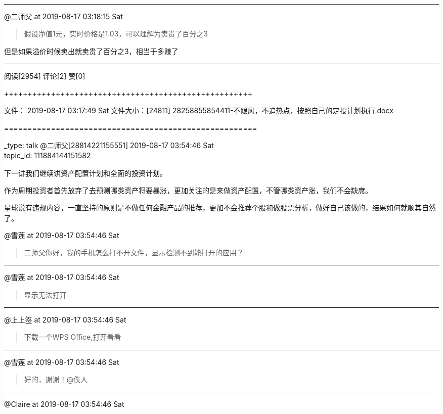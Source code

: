 ----------

@二师父 at 2019-08-17 03:18:15 Sat

> 假设净值1元，实时价格是1.03，可以理解为卖贵了百分之3

但是如果溢价时候卖出就卖贵了百分之3，相当于多赚了

----------



阅读[2954]  评论[2]  赞[0] 

+++++++++++++++++++++++++++++++++++++++++++++++++++++

文件：
2019-08-17 03:17:49 Sat
文件大小：[24811]
28258855854411-不跟风，不追热点，按照自己的定投计划执行.docx


======================================================






_type: talk
@二师父[28814221155551]
2019-08-17 03:54:46 Sat  
topic_id: 111884144151582

<e type="hashtag" hid="551544848444" title="#读书分享投资者的心灵修炼#" /> 下一讲我们继续讲资产配置计划和全面的投资计划。

作为周期投资者首先放弃了去预测哪类资产将要暴涨，更加关注的是来做资产配置，不管哪类资产涨，我们不会缺席。

星球说有违规内容，一直坚持的原则是不做任何金融产品的推荐，更加不会推荐个股和做股票分析，做好自己该做的，结果如何就顺其自然了。

@雪莲 at 2019-08-17 03:54:46 Sat

> 二师父你好，我的手机怎么打不开文件，显示检测不到能打开的应用？

----------

@雪莲 at 2019-08-17 03:54:46 Sat

> 显示无法打开

----------

@上上签 at 2019-08-17 03:54:46 Sat

> 下载一个WPS Office,打开看看

----------

@雪莲 at 2019-08-17 03:54:46 Sat

> 好的，谢谢！@佚人

----------

@Claire at 2019-08-17 03:54:46 Sat
